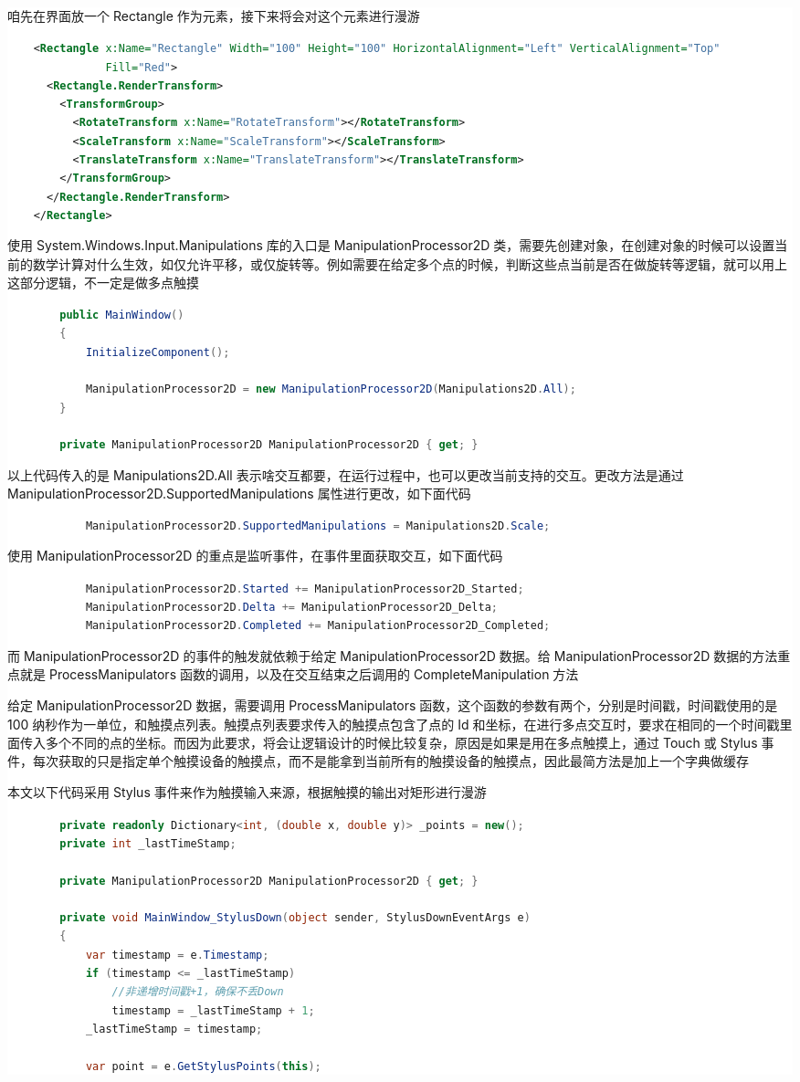 

咱先在界面放一个 Rectangle 作为元素，接下来将会对这个元素进行漫游

```xml
    <Rectangle x:Name="Rectangle" Width="100" Height="100" HorizontalAlignment="Left" VerticalAlignment="Top"
               Fill="Red">
      <Rectangle.RenderTransform>
        <TransformGroup>
          <RotateTransform x:Name="RotateTransform"></RotateTransform>
          <ScaleTransform x:Name="ScaleTransform"></ScaleTransform>
          <TranslateTransform x:Name="TranslateTransform"></TranslateTransform>
        </TransformGroup>
      </Rectangle.RenderTransform>
    </Rectangle>
```

使用 System.Windows.Input.Manipulations 库的入口是 ManipulationProcessor2D 类，需要先创建对象，在创建对象的时候可以设置当前的数学计算对什么生效，如仅允许平移，或仅旋转等。例如需要在给定多个点的时候，判断这些点当前是否在做旋转等逻辑，就可以用上这部分逻辑，不一定是做多点触摸

```csharp
        public MainWindow()
        {
            InitializeComponent();

            ManipulationProcessor2D = new ManipulationProcessor2D(Manipulations2D.All);
        }

        private ManipulationProcessor2D ManipulationProcessor2D { get; }
```

以上代码传入的是 Manipulations2D.All 表示啥交互都要，在运行过程中，也可以更改当前支持的交互。更改方法是通过 ManipulationProcessor2D.SupportedManipulations 属性进行更改，如下面代码

```csharp
            ManipulationProcessor2D.SupportedManipulations = Manipulations2D.Scale;
```

使用 ManipulationProcessor2D 的重点是监听事件，在事件里面获取交互，如下面代码

```csharp
            ManipulationProcessor2D.Started += ManipulationProcessor2D_Started;
            ManipulationProcessor2D.Delta += ManipulationProcessor2D_Delta;
            ManipulationProcessor2D.Completed += ManipulationProcessor2D_Completed;
```

而 ManipulationProcessor2D 的事件的触发就依赖于给定 ManipulationProcessor2D 数据。给 ManipulationProcessor2D 数据的方法重点就是 ProcessManipulators 函数的调用，以及在交互结束之后调用的 CompleteManipulation 方法

给定 ManipulationProcessor2D 数据，需要调用 ProcessManipulators 函数，这个函数的参数有两个，分别是时间戳，时间戳使用的是 100 纳秒作为一单位，和触摸点列表。触摸点列表要求传入的触摸点包含了点的 Id 和坐标，在进行多点交互时，要求在相同的一个时间戳里面传入多个不同的点的坐标。而因为此要求，将会让逻辑设计的时候比较复杂，原因是如果是用在多点触摸上，通过 Touch 或 Stylus 事件，每次获取的只是指定单个触摸设备的触摸点，而不是能拿到当前所有的触摸设备的触摸点，因此最简方法是加上一个字典做缓存

本文以下代码采用 Stylus 事件来作为触摸输入来源，根据触摸的输出对矩形进行漫游

```csharp
        private readonly Dictionary<int, (double x, double y)> _points = new();
        private int _lastTimeStamp;

        private ManipulationProcessor2D ManipulationProcessor2D { get; }

        private void MainWindow_StylusDown(object sender, StylusDownEventArgs e)
        {
            var timestamp = e.Timestamp;
            if (timestamp <= _lastTimeStamp)
                //非递增时间戳+1，确保不丢Down
                timestamp = _lastTimeStamp + 1;
            _lastTimeStamp = timestamp;

            var point = e.GetStylusPoints(this);
```